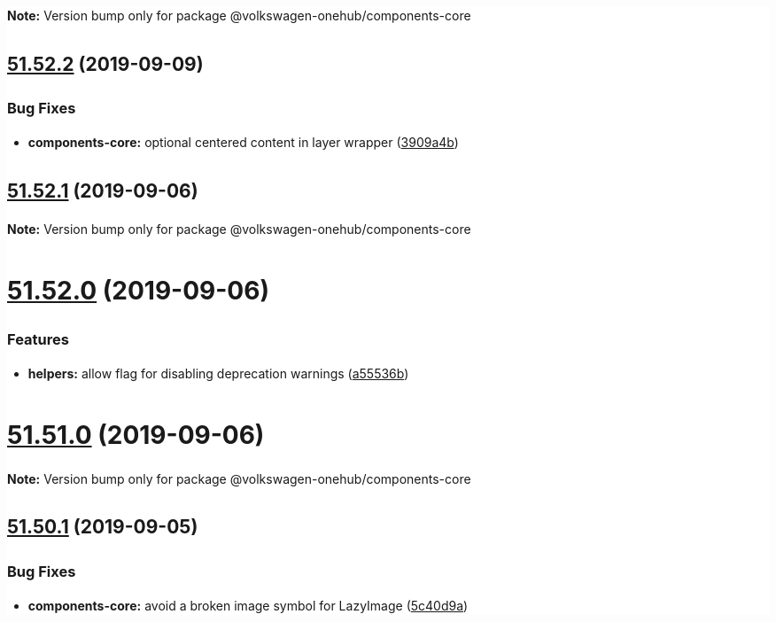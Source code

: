 **Note:** Version bump only for package @volkswagen-onehub/components-core





## [51.52.2](https://github.com/volkswagen-onehub/components-core/compare/v51.52.1...v51.52.2) (2019-09-09)


### Bug Fixes

* **components-core:** optional centered content in layer wrapper ([3909a4b](https://github.com/volkswagen-onehub/components-core/commit/3909a4b))





## [51.52.1](https://github.com/volkswagen-onehub/components-core/compare/v51.52.0...v51.52.1) (2019-09-06)

**Note:** Version bump only for package @volkswagen-onehub/components-core





# [51.52.0](https://github.com/volkswagen-onehub/components-core/compare/v51.51.0...v51.52.0) (2019-09-06)


### Features

* **helpers:** allow flag for disabling deprecation warnings ([a55536b](https://github.com/volkswagen-onehub/components-core/commit/a55536b))





# [51.51.0](https://github.com/volkswagen-onehub/components-core/compare/v51.50.1...v51.51.0) (2019-09-06)

**Note:** Version bump only for package @volkswagen-onehub/components-core





## [51.50.1](https://github.com/volkswagen-onehub/components-core/compare/v51.50.0...v51.50.1) (2019-09-05)


### Bug Fixes

* **components-core:** avoid a broken image symbol for LazyImage ([5c40d9a](https://github.com/volkswagen-onehub/components-core/commit/5c40d9a))
